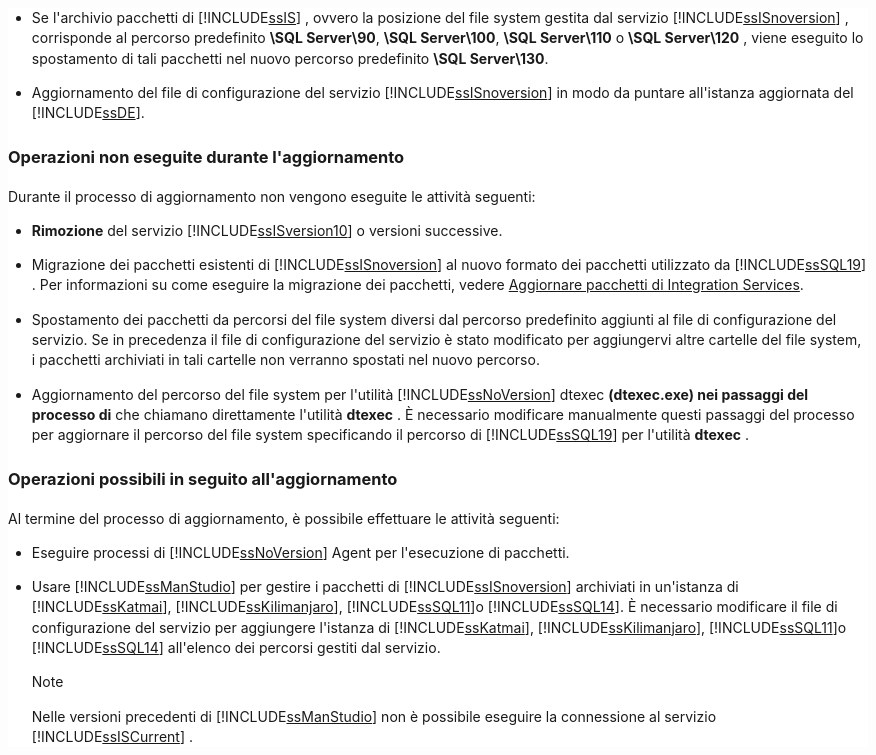 -   Se l'archivio pacchetti di [!INCLUDE[ssIS](../../includes/ssis-md.md)] , ovvero la posizione del file system gestita dal servizio [!INCLUDE[ssISnoversion](../../includes/ssisnoversion-md.md)] , corrisponde al percorso predefinito **\SQL Server\90**, **\SQL Server\100**, **\SQL Server\110** o **\SQL Server\120** , viene eseguito lo spostamento di tali pacchetti nel nuovo percorso predefinito **\SQL Server\130**.  
  
-   Aggiornamento del file di configurazione del servizio [!INCLUDE[ssISnoversion](../../includes/ssisnoversion-md.md)] in modo da puntare all'istanza aggiornata del [!INCLUDE[ssDE](../../includes/ssde-md.md)].  
  
### <a name="what-the-upgrade-process-does-not-do"></a>Operazioni non eseguite durante l'aggiornamento  
 Durante il processo di aggiornamento non vengono eseguite le attività seguenti:  
  
-   **Rimozione** del servizio [!INCLUDE[ssISversion10](../../includes/ssisversion10-md.md)] o versioni successive.  
  
-   Migrazione dei pacchetti esistenti di [!INCLUDE[ssISnoversion](../../includes/ssisnoversion-md.md)] al nuovo formato dei pacchetti utilizzato da [!INCLUDE[ssSQL19](../../includes/sssql19-md.md)] . Per informazioni su come eseguire la migrazione dei pacchetti, vedere [Aggiornare pacchetti di Integration Services](../../integration-services/install-windows/upgrade-integration-services-packages.md).  
  
-   Spostamento dei pacchetti da percorsi del file system diversi dal percorso predefinito aggiunti al file di configurazione del servizio. Se in precedenza il file di configurazione del servizio è stato modificato per aggiungervi altre cartelle del file system, i pacchetti archiviati in tali cartelle non verranno spostati nel nuovo percorso.  
  
-   Aggiornamento del percorso del file system per l'utilità [!INCLUDE[ssNoVersion](../../includes/ssnoversion-md.md)] dtexec **(dtexec.exe) nei passaggi del processo di** che chiamano direttamente l'utilità **dtexec** . È necessario modificare manualmente questi passaggi del processo per aggiornare il percorso del file system specificando il percorso di [!INCLUDE[ssSQL19](../../includes/sssql19-md.md)] per l'utilità **dtexec** .  
  
### <a name="what-you-can-do-after-upgrading"></a>Operazioni possibili in seguito all'aggiornamento  
 Al termine del processo di aggiornamento, è possibile effettuare le attività seguenti:  
  
-   Eseguire processi di [!INCLUDE[ssNoVersion](../../includes/ssnoversion-md.md)] Agent per l'esecuzione di pacchetti.  
  
-   Usare [!INCLUDE[ssManStudio](../../includes/ssmanstudio-md.md)] per gestire i pacchetti di [!INCLUDE[ssISnoversion](../../includes/ssisnoversion-md.md)] archiviati in un'istanza di [!INCLUDE[ssKatmai](../../includes/sskatmai-md.md)], [!INCLUDE[ssKilimanjaro](../../includes/sskilimanjaro-md.md)], [!INCLUDE[ssSQL11](../../includes/sssql11-md.md)]o [!INCLUDE[ssSQL14](../../includes/sssql14-md.md)]. È necessario modificare il file di configurazione del servizio per aggiungere l'istanza di [!INCLUDE[ssKatmai](../../includes/sskatmai-md.md)], [!INCLUDE[ssKilimanjaro](../../includes/sskilimanjaro-md.md)], [!INCLUDE[ssSQL11](../../includes/sssql11-md.md)]o [!INCLUDE[ssSQL14](../../includes/sssql14-md.md)] all'elenco dei percorsi gestiti dal servizio.  
  
    > [!NOTE]  
    >  Nelle versioni precedenti di [!INCLUDE[ssManStudio](../../includes/ssmanstudio-md.md)] non è possibile eseguire la connessione al servizio [!INCLUDE[ssISCurrent](../../includes/ssiscurrent-md.md)] .  
  